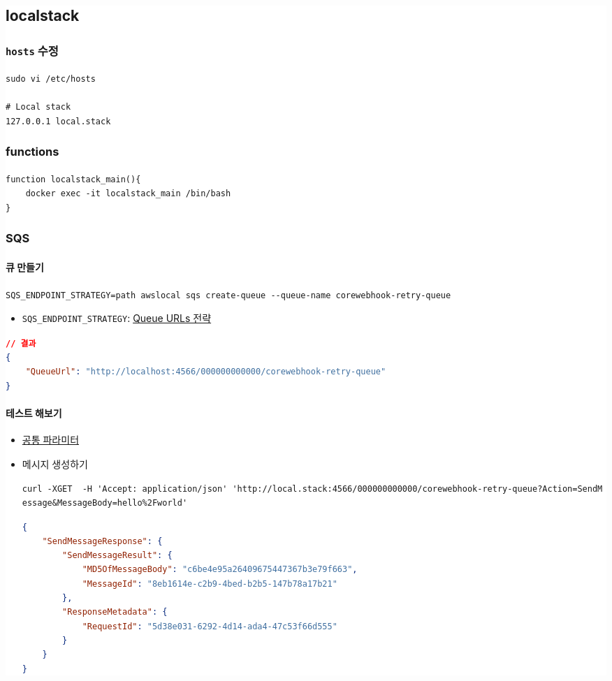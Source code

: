 ## localstack

### `hosts` 수정

```shell
sudo vi /etc/hosts

# Local stack
127.0.0.1 local.stack
```

### functions

```shell
function localstack_main(){
    docker exec -it localstack_main /bin/bash
}
```

### SQS

#### 큐 만들기

```shell
SQS_ENDPOINT_STRATEGY=path awslocal sqs create-queue --queue-name corewebhook-retry-queue
```

- `SQS_ENDPOINT_STRATEGY`: [Queue URLs 전략](https://docs.localstack.cloud/user-guide/aws/sqs/#queue-urls)

```json
// 결과
{
    "QueueUrl": "http://localhost:4566/000000000000/corewebhook-retry-queue"
}
```

#### 테스트 해보기

- [공통 파라미터](https://docs.aws.amazon.com/AWSSimpleQueueService/latest/APIReference/CommonParameters.html)
- 메시지 생성하기

    ```shell
    curl -XGET  -H 'Accept: application/json' 'http://local.stack:4566/000000000000/corewebhook-retry-queue?Action=SendMessage&MessageBody=hello%2Fworld'
    ```

    ```json
    {
        "SendMessageResponse": {
            "SendMessageResult": {
                "MD5OfMessageBody": "c6be4e95a26409675447367b3e79f663",
                "MessageId": "8eb1614e-c2b9-4bed-b2b5-147b78a17b21"
            },
            "ResponseMetadata": {
                "RequestId": "5d38e031-6292-4d14-ada4-47c53f66d555"
            }
        }
    }
    ```
